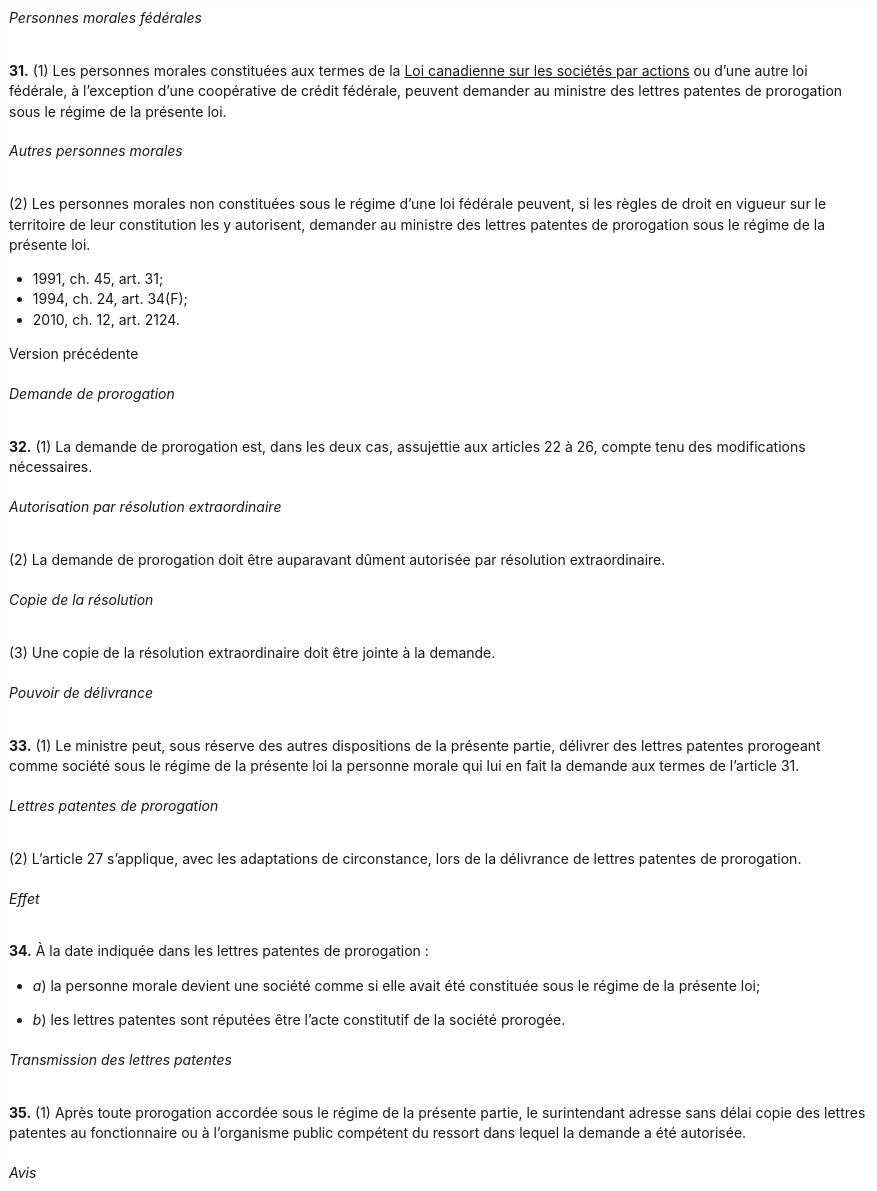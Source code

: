 ###### Personnes morales fédérales

**31.** (1) Les personnes morales constituées aux termes de la [Loi canadienne sur les sociétés par actions](/canada/fra/lois/C/C-44.md) ou d’une autre loi fédérale, à l’exception d’une coopérative de crédit fédérale, peuvent demander au ministre des lettres patentes de prorogation sous le régime de la présente loi.

###### Autres personnes morales

(2) Les personnes morales non constituées sous le régime d’une loi fédérale peuvent, si les règles de droit en vigueur sur le territoire de leur constitution les y autorisent, demander au ministre des lettres patentes de prorogation sous le régime de la présente loi.

  * 1991, ch. 45, art. 31;
  * 1994, ch. 24, art. 34(F);
  * 2010, ch. 12, art. 2124.

Version précédente

###### Demande de prorogation

**32.** (1) La demande de prorogation est, dans les deux cas, assujettie aux articles 22 à 26, compte tenu des modifications nécessaires.

###### Autorisation par résolution extraordinaire

(2) La demande de prorogation doit être auparavant dûment autorisée par résolution extraordinaire.

###### Copie de la résolution

(3) Une copie de la résolution extraordinaire doit être jointe à la demande.

###### Pouvoir de délivrance

**33.** (1) Le ministre peut, sous réserve des autres dispositions de la présente partie, délivrer des lettres patentes prorogeant comme société sous le régime de la présente loi la personne morale qui lui en fait la demande aux termes de l’article 31.

###### Lettres patentes de prorogation

(2) L’article 27 s’applique, avec les adaptations de circonstance, lors de la délivrance de lettres patentes de prorogation.

###### Effet

**34.** À la date indiquée dans les lettres patentes de prorogation :

  * _a_) la personne morale devient une société comme si elle avait été constituée sous le régime de la présente loi;

  * _b_) les lettres patentes sont réputées être l’acte constitutif de la société prorogée.

###### Transmission des lettres patentes

**35.** (1) Après toute prorogation accordée sous le régime de la présente partie, le surintendant adresse sans délai copie des lettres patentes au fonctionnaire ou à l’organisme public compétent du ressort dans lequel la demande a été autorisée.

###### Avis
